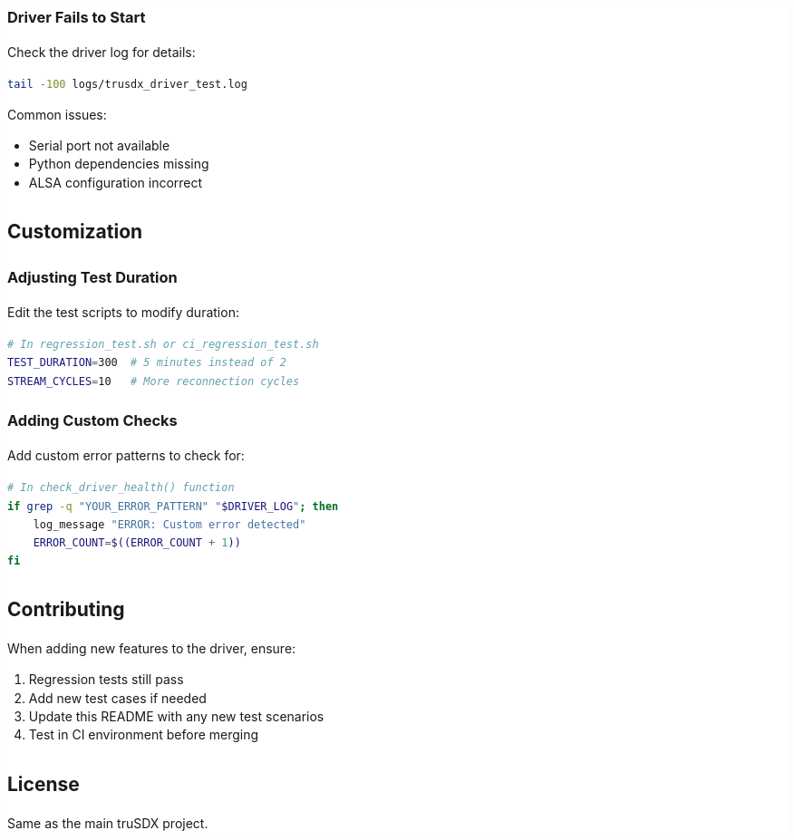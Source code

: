 ### Driver Fails to Start

Check the driver log for details:
```bash
tail -100 logs/trusdx_driver_test.log
```

Common issues:
- Serial port not available
- Python dependencies missing
- ALSA configuration incorrect

## Customization

### Adjusting Test Duration

Edit the test scripts to modify duration:

```bash
# In regression_test.sh or ci_regression_test.sh
TEST_DURATION=300  # 5 minutes instead of 2
STREAM_CYCLES=10   # More reconnection cycles
```

### Adding Custom Checks

Add custom error patterns to check for:

```bash
# In check_driver_health() function
if grep -q "YOUR_ERROR_PATTERN" "$DRIVER_LOG"; then
    log_message "ERROR: Custom error detected"
    ERROR_COUNT=$((ERROR_COUNT + 1))
fi
```

## Contributing

When adding new features to the driver, ensure:

1. Regression tests still pass
2. Add new test cases if needed
3. Update this README with any new test scenarios
4. Test in CI environment before merging

## License

Same as the main truSDX project.
